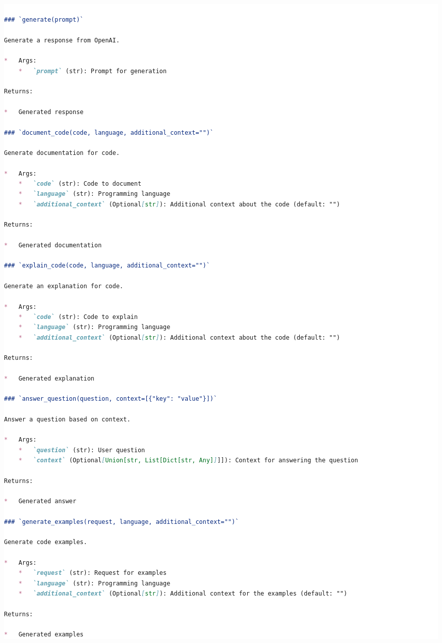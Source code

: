 ```documenttype.markdown

### `generate(prompt)`

Generate a response from OpenAI.

*   Args:
    *   `prompt` (str): Prompt for generation

Returns:

*   Generated response

### `document_code(code, language, additional_context="")`

Generate documentation for code.

*   Args:
    *   `code` (str): Code to document
    *   `language` (str): Programming language
    *   `additional_context` (Optional[str]): Additional context about the code (default: "")

Returns:

*   Generated documentation

### `explain_code(code, language, additional_context="")`

Generate an explanation for code.

*   Args:
    *   `code` (str): Code to explain
    *   `language` (str): Programming language
    *   `additional_context` (Optional[str]): Additional context about the code (default: "")

Returns:

*   Generated explanation

### `answer_question(question, context=[{"key": "value"}])`

Answer a question based on context.

*   Args:
    *   `question` (str): User question
    *   `context` (Optional[Union[str, List[Dict[str, Any]]]]): Context for answering the question

Returns:

*   Generated answer

### `generate_examples(request, language, additional_context="")`

Generate code examples.

*   Args:
    *   `request` (str): Request for examples
    *   `language` (str): Programming language
    *   `additional_context` (Optional[str]): Additional context for the examples (default: "")

Returns:

*   Generated examples

```